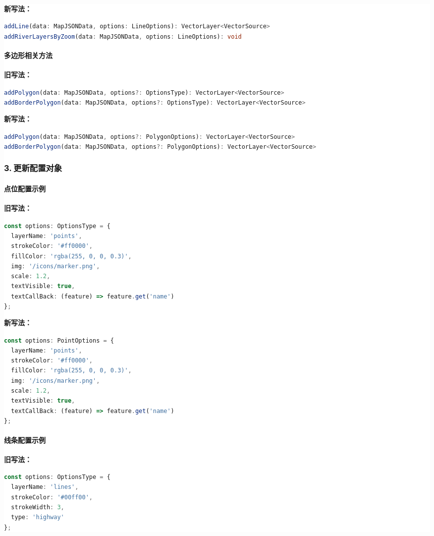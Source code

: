 **新写法：**
```typescript
addLine(data: MapJSONData, options: LineOptions): VectorLayer<VectorSource>
addRiverLayersByZoom(data: MapJSONData, options: LineOptions): void
```

#### 多边形相关方法

**旧写法：**
```typescript
addPolygon(data: MapJSONData, options?: OptionsType): VectorLayer<VectorSource>
addBorderPolygon(data: MapJSONData, options?: OptionsType): VectorLayer<VectorSource>
```

**新写法：**
```typescript
addPolygon(data: MapJSONData, options?: PolygonOptions): VectorLayer<VectorSource>
addBorderPolygon(data: MapJSONData, options?: PolygonOptions): VectorLayer<VectorSource>
```

### 3. 更新配置对象

#### 点位配置示例

**旧写法：**
```typescript
const options: OptionsType = {
  layerName: 'points',
  strokeColor: '#ff0000',
  fillColor: 'rgba(255, 0, 0, 0.3)',
  img: '/icons/marker.png',
  scale: 1.2,
  textVisible: true,
  textCallBack: (feature) => feature.get('name')
};
```

**新写法：**
```typescript
const options: PointOptions = {
  layerName: 'points',
  strokeColor: '#ff0000',
  fillColor: 'rgba(255, 0, 0, 0.3)',
  img: '/icons/marker.png',
  scale: 1.2,
  textVisible: true,
  textCallBack: (feature) => feature.get('name')
};
```

#### 线条配置示例

**旧写法：**
```typescript
const options: OptionsType = {
  layerName: 'lines',
  strokeColor: '#00ff00',
  strokeWidth: 3,
  type: 'highway'
};
```
